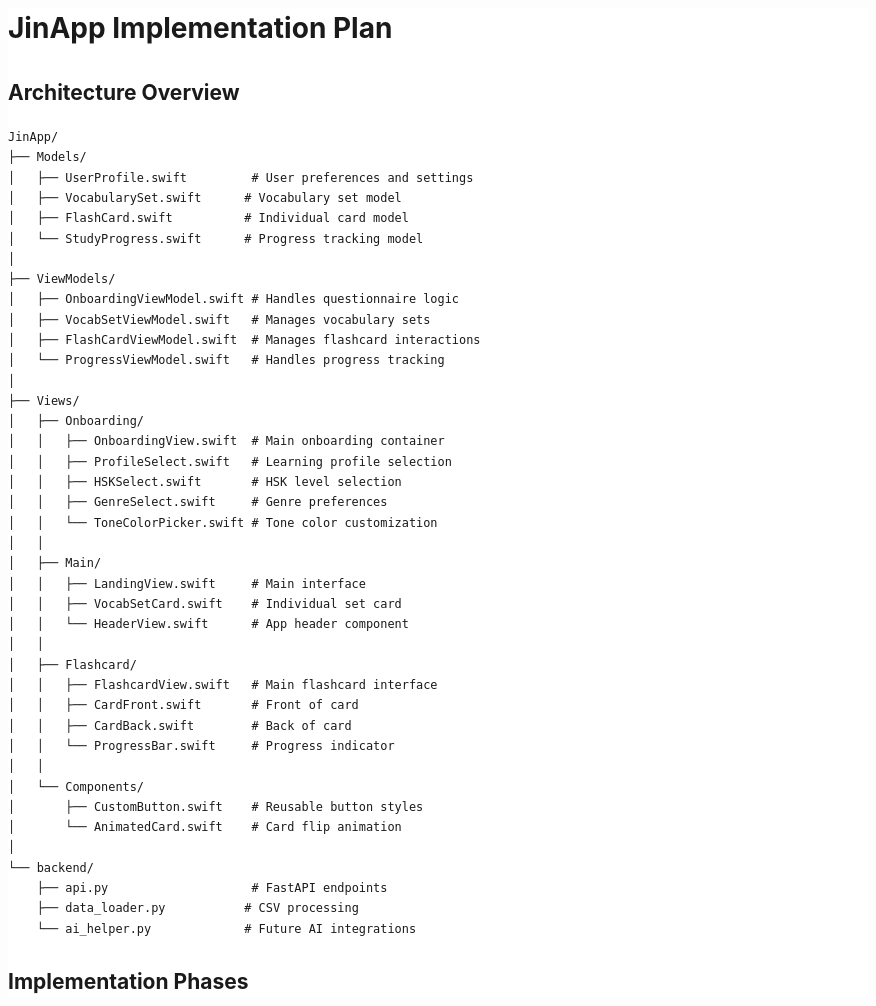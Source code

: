 # JinApp Implementation Plan

## Architecture Overview

```
JinApp/
├── Models/
│   ├── UserProfile.swift         # User preferences and settings
│   ├── VocabularySet.swift      # Vocabulary set model
│   ├── FlashCard.swift          # Individual card model
│   └── StudyProgress.swift      # Progress tracking model
│
├── ViewModels/
│   ├── OnboardingViewModel.swift # Handles questionnaire logic
│   ├── VocabSetViewModel.swift   # Manages vocabulary sets
│   ├── FlashCardViewModel.swift  # Manages flashcard interactions
│   └── ProgressViewModel.swift   # Handles progress tracking
│
├── Views/
│   ├── Onboarding/
│   │   ├── OnboardingView.swift  # Main onboarding container
│   │   ├── ProfileSelect.swift   # Learning profile selection
│   │   ├── HSKSelect.swift       # HSK level selection
│   │   ├── GenreSelect.swift     # Genre preferences
│   │   └── ToneColorPicker.swift # Tone color customization
│   │
│   ├── Main/
│   │   ├── LandingView.swift     # Main interface
│   │   ├── VocabSetCard.swift    # Individual set card
│   │   └── HeaderView.swift      # App header component
│   │
│   ├── Flashcard/
│   │   ├── FlashcardView.swift   # Main flashcard interface
│   │   ├── CardFront.swift       # Front of card
│   │   ├── CardBack.swift        # Back of card
│   │   └── ProgressBar.swift     # Progress indicator
│   │
│   └── Components/
│       ├── CustomButton.swift    # Reusable button styles
│       └── AnimatedCard.swift    # Card flip animation
│
└── backend/
    ├── api.py                    # FastAPI endpoints
    ├── data_loader.py           # CSV processing
    └── ai_helper.py             # Future AI integrations

```

## Implementation Phases
